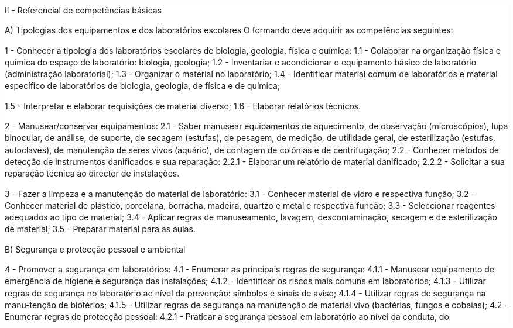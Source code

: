 
II - Referencial de competências básicas


A) Tipologias dos equipamentos e dos laboratórios
escolares
O formando deve adquirir as competências seguintes:


1 - Conhecer a tipologia dos laboratórios escolares de
biologia, geologia, física e química:
1.1 - Colaborar na organização física e química do
espaço de laboratório: biologia, geologia;
1.2 - Inventariar e acondicionar o equipamento básico de laboratório (administração laboratorial);
1.3 - Organizar o material no laboratório;
1.4 - Identificar material comum de laboratórios e
material específico de laboratórios de
biologia, geologia, de física e de química;



1.5 - Interpretar e elaborar requisições de material
diverso;
1.6 - Elaborar relatórios técnicos.


2 - Manusear/conservar equipamentos:
2.1 - Saber manusear equipamentos de aquecimento,
de observação (microscópios), lupa binocular,
de análise, de suporte, de secagem (estufas), de
pesagem, de medição, de utilidade geral, de
esterilização (estufas, autoclaves), de manutenção de seres vivos (aquário), de contagem de
colónias e de centrifugação;
2.2 - Conhecer métodos de detecção de
instrumentos danificados e sua reparação:
2.2.1 - Elaborar um relatório de material
danificado;
2.2.2 - Solicitar a sua reparação técnica ao
director de instalações.


3 - Fazer a limpeza e a manutenção do material de
laboratório:
3.1 - Conhecer material de vidro e respectiva função;
3.2 - Conhecer material de plástico, porcelana,
borracha, madeira, quartzo e metal e respectiva função;
3.3 - Seleccionar reagentes adequados ao tipo de
material;
3.4 - Aplicar regras de manuseamento, lavagem,
descontaminação, secagem e de esterilização
de material;
3.5 - Preparar material para as aulas.


B) Segurança e protecção pessoal e ambiental


4 - Promover a segurança em laboratórios:
4.1 - Enumerar as principais regras de segurança:
4.1.1 - Manusear equipamento de emergência de higiene e segurança das instalações;
4.1.2 - Identificar os riscos mais comuns
em laboratórios;
4.1.3 - Utilizar regras de segurança no laboratório ao nível da prevenção: símbolos e sinais de aviso;
4.1.4 - Utilizar regras de segurança na
manu-tenção de biotérios;
4.1.5 - Utilizar regras de segurança na manutenção de material vivo (bactérias,
fungos e cobaias);
4.2 - Enumerar regras de protecção pessoal:
4.2.1 - Praticar a segurança pessoal em
laboratório ao nível da conduta, do
